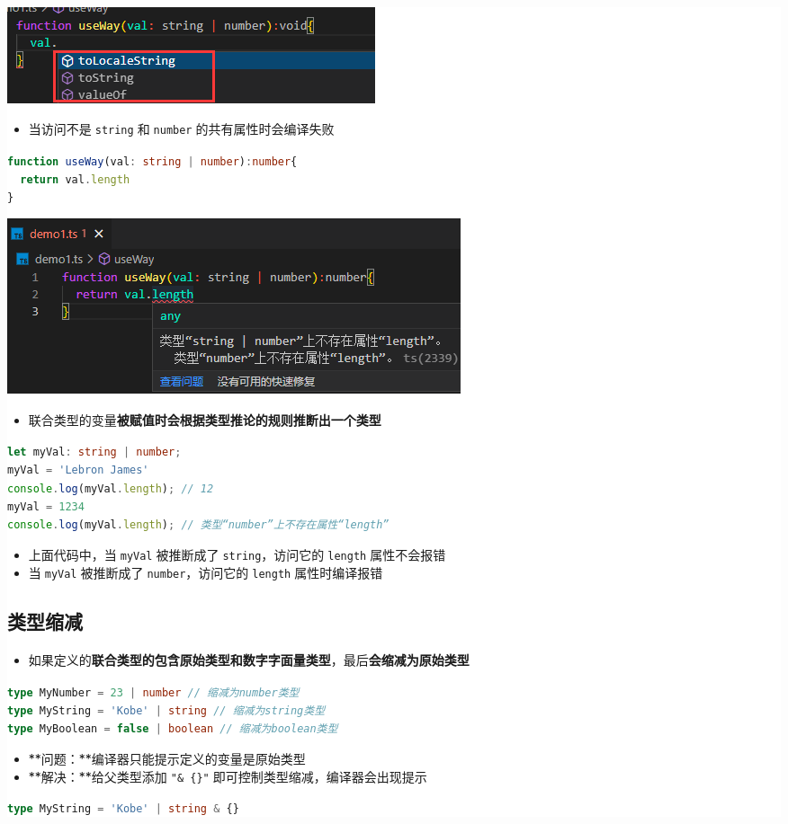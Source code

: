 ![image-20221209171855759](images/image-20221209171855759.png)

- 当访问不是 `string` 和 `number` 的共有属性时会编译失败

```typescript
function useWay(val: string | number):number{
  return val.length
}
```

![image-20221209171947449](images/image-20221209171947449.png)

- 联合类型的变量**被赋值时会根据类型推论的规则推断出一个类型**

```typescript
let myVal: string | number;
myVal = 'Lebron James'
console.log(myVal.length); // 12
myVal = 1234
console.log(myVal.length); // 类型“number”上不存在属性“length”
```

- 上面代码中，当 `myVal` 被推断成了 `string`，访问它的 `length` 属性不会报错
- 当 `myVal` 被推断成了 `number`，访问它的 `length` 属性时编译报错

## 类型缩减

- 如果定义的**联合类型的包含原始类型和数字字面量类型**，最后**会缩减为原始类型**

```typescript
type MyNumber = 23 | number // 缩减为number类型
type MyString = 'Kobe' | string // 缩减为string类型
type MyBoolean = false | boolean // 缩减为boolean类型
```

- **问题：**编译器只能提示定义的变量是原始类型
- **解决：**给父类型添加 `"& {}"` 即可控制类型缩减，编译器会出现提示

```typescript
type MyString = 'Kobe' | string & {} 
```
